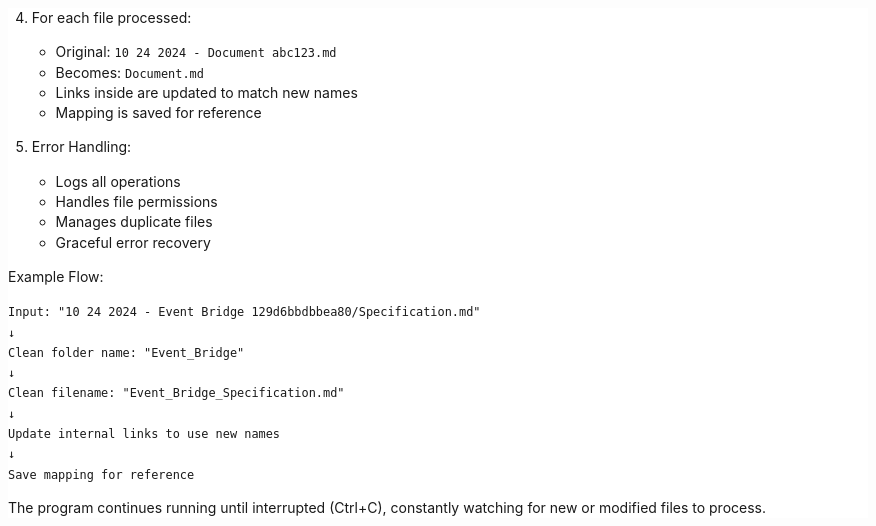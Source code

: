 4. For each file processed:
   - Original: `10 24 2024 - Document abc123.md`
   - Becomes: `Document.md`
   - Links inside are updated to match new names
   - Mapping is saved for reference

5. Error Handling:
   - Logs all operations
   - Handles file permissions
   - Manages duplicate files
   - Graceful error recovery

Example Flow:
```
Input: "10 24 2024 - Event Bridge 129d6bbdbbea80/Specification.md"
↓
Clean folder name: "Event_Bridge"
↓
Clean filename: "Event_Bridge_Specification.md"
↓
Update internal links to use new names
↓
Save mapping for reference
```

The program continues running until interrupted (Ctrl+C), constantly watching for new or modified files to process.
